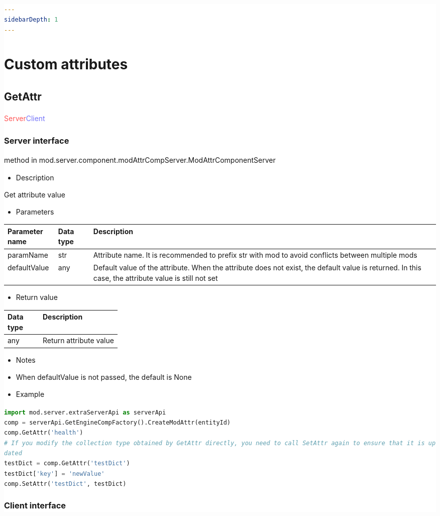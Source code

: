 ```yaml
--- 
sidebarDepth: 1 
--- 
```

# Custom attributes 

## GetAttr 

<span style="display:inline;color:#ff5555">Server</span><span style="display:inline;color:#7575f9">Client</span> 

### Server interface 

<span id="s0"></span> 
method in mod.server.component.modAttrCompServer.ModAttrComponentServer 

- Description 

Get attribute value 

- Parameters 

| Parameter name | <div style="width: 4em">Data type</div> | Description | 
| :--- | :--- | :--- | 
| paramName | str | Attribute name. It is recommended to prefix str with mod to avoid conflicts between multiple mods | 
| defaultValue | any | Default value of the attribute. When the attribute does not exist, the default value is returned. In this case, the attribute value is still not set | 

- Return value 

| <div style="width: 4em">Data type</div> | Description | 
| :--- | :--- | 
| any | Return attribute value | 

- Notes 
- When defaultValue is not passed, the default is None 

- Example 

```python 
import mod.server.extraServerApi as serverApi 
comp = serverApi.GetEngineCompFactory().CreateModAttr(entityId) 
comp.GetAttr('health') 
# If you modify the collection type obtained by GetAttr directly, you need to call SetAttr again to ensure that it is updated 
testDict = comp.GetAttr('testDict') 
testDict['key'] = 'newValue' 
comp.SetAttr('testDict', testDict) 
``` 

### Client interface 
